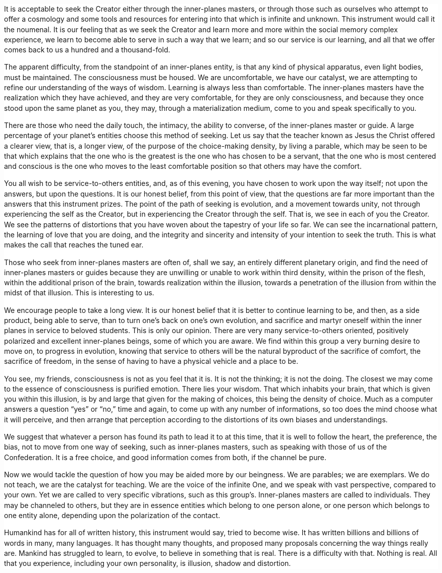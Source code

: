 <p>It is acceptable to seek the Creator either through the inner-planes masters, or through those such as ourselves who attempt to offer a cosmology and some tools and resources for entering into that which is infinite and unknown. This instrument would call it the noumenal. It is our feeling that as we seek the Creator and learn more and more within the social memory complex experience, we learn to become able to serve in such a way that we learn; and so our service is our learning, and all that we offer comes back to us a hundred and a thousand-fold.</p>
<p>The apparent difficulty, from the standpoint of an inner-planes entity, is that any kind of physical apparatus, even light bodies, must be maintained. The consciousness must be housed. We are uncomfortable, we have our catalyst, we are attempting to refine our understanding of the ways of wisdom. Learning is always less than comfortable. The inner-planes masters have the realization which they have achieved, and they are very comfortable, for they are only consciousness, and because they once stood upon the same planet as you, they may, through a materialization medium, come to you and speak specifically to you.</p>
<p>There are those who need the daily touch, the intimacy, the ability to converse, of the inner-planes master or guide. A large percentage of your planet’s entities choose this method of seeking. Let us say that the teacher known as Jesus the Christ offered a clearer view, that is, a longer view, of the purpose of the choice-making density, by living a parable, which may be seen to be that which explains that the one who is the greatest is the one who has chosen to be a servant, that the one who is most centered and conscious is the one who moves to the least comfortable position so that others may have the comfort.</p>
<p>You all wish to be service-to-others entities, and, as of this evening, you have chosen to work upon the way itself; not upon the answers, but upon the questions. It is our honest belief, from this point of view, that the questions are far more important than the answers that this instrument prizes. The point of the path of seeking is evolution, and a movement towards unity, not through experiencing the self as the Creator, but in experiencing the Creator through the self. That is, we see in each of you the Creator. We see the patterns of distortions that you have woven about the tapestry of your life so far. We can see the incarnational pattern, the learning of love that you are doing, and the integrity and sincerity and intensity of your intention to seek the truth. This is what makes the call that reaches the tuned ear.</p>
<p>Those who seek from inner-planes masters are often of, shall we say, an entirely different planetary origin, and find the need of inner-planes masters or guides because they are unwilling or unable to work within third density, within the prison of the flesh, within the additional prison of the brain, towards realization within the illusion, towards a penetration of the illusion from within the midst of that illusion. This is interesting to us.</p>
<p>We encourage people to take a long view. It is our honest belief that it is better to continue learning to be, and then, as a side product, being able to serve, than to turn one’s back on one’s own evolution, and sacrifice and martyr oneself within the inner planes in service to beloved students. This is only our opinion. There are very many service-to-others oriented, positively polarized and excellent inner-planes beings, some of which you are aware. We find within this group a very burning desire to move on, to progress in evolution, knowing that service to others will be the natural byproduct of the sacrifice of comfort, the sacrifice of freedom, in the sense of having to have a physical vehicle and a place to be.</p>
<p>You see, my friends, consciousness is not as you feel that it is. It is not the thinking; it is not the doing. The closest we may come to the essence of consciousness is purified emotion. There lies your wisdom. That which inhabits your brain, that which is given you within this illusion, is by and large that given for the making of choices, this being the density of choice. Much as a computer answers a question “yes” or “no,” time and again, to come up with any number of informations, so too does the mind choose what it will perceive, and then arrange that perception according to the distortions of its own biases and understandings.</p>
<p>We suggest that whatever a person has found its path to lead it to at this time, that it is well to follow the heart, the preference, the bias, not to move from one way of seeking, such as inner-planes masters, such as speaking with those of us of the Confederation. It is a free choice, and good information comes from both, if the channel be pure.</p>
<p>Now we would tackle the question of how you may be aided more by our beingness. We are parables; we are exemplars. We do not teach, we are the catalyst for teaching. We are the voice of the infinite One, and we speak with vast perspective, compared to your own. Yet we are called to very specific vibrations, such as this group’s. Inner-planes masters are called to individuals. They may be channeled to others, but they are in essence entities which belong to one person alone, or one person which belongs to one entity alone, depending upon the polarization of the contact.</p>
<p>Humankind has for all of written history, this instrument would say, tried to become wise. It has written billions and billions of words in many, many languages. It has thought many thoughts, and proposed many proposals concerning the way things really are. Mankind has struggled to learn, to evolve, to believe in something that is real. There is a difficulty with that. Nothing is real. All that you experience, including your own personality, is illusion, shadow and distortion.</p>